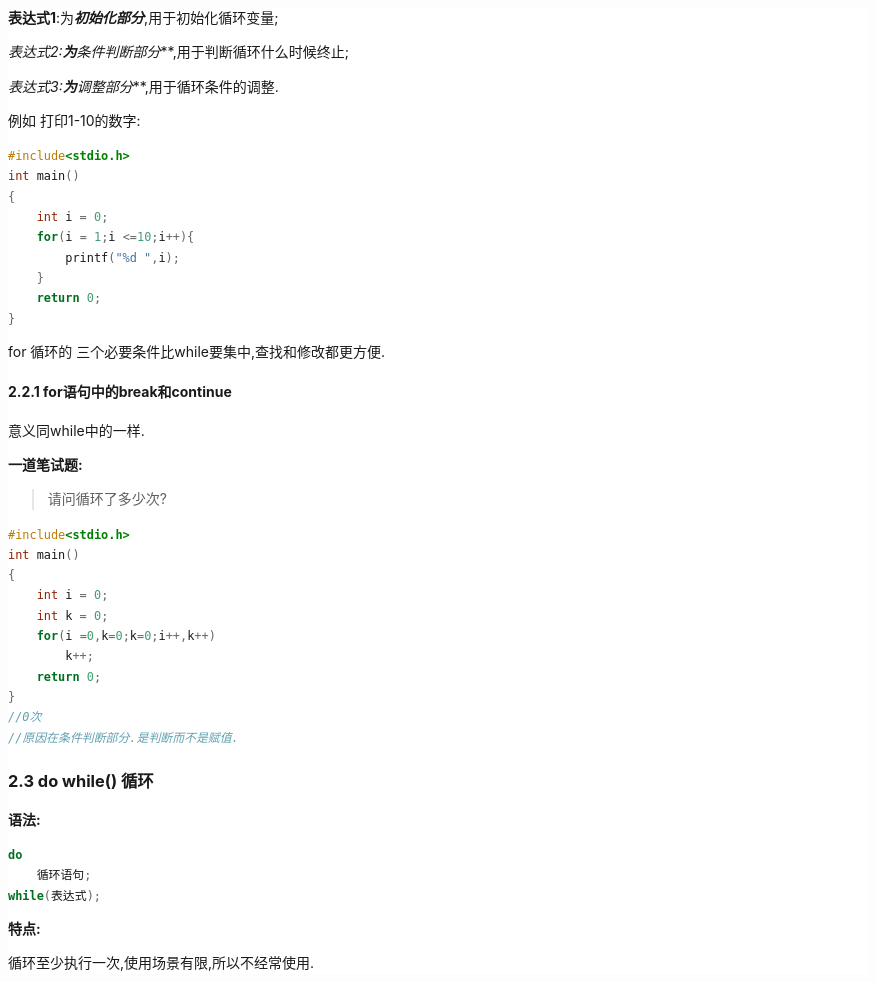 **表达式1**:为***初始化部分***,用于初始化循环变量;

**表达式2:**为***条件判断部分***,用于判断循环什么时候终止;

**表达式3:**为***调整部分***,用于循环条件的调整.

例如 打印1-10的数字:

```c
#include<stdio.h>
int main()
{
    int i = 0;
    for(i = 1;i <=10;i++){
        printf("%d ",i);
    }
    return 0;
}
```

for 循环的 三个必要条件比while要集中,查找和修改都更方便.

#### 2.2.1 for语句中的break和continue

意义同while中的一样.

 **一道笔试题:**

>请问循环了多少次?

```c
#include<stdio.h>
int main()
{
    int i = 0;
    int k = 0;
    for(i =0,k=0;k=0;i++,k++)
        k++;
    return 0;
}
//0次
//原因在条件判断部分.是判断而不是赋值.
```



### 2.3 do while() 循环

**语法:**

```c
do
    循环语句;
while(表达式);
```

**特点:**

循环至少执行一次,使用场景有限,所以不经常使用.
